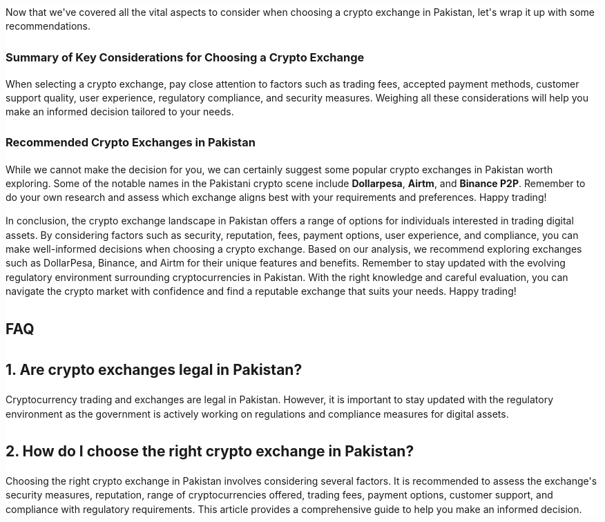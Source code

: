   
Now that we've covered all the vital aspects to consider when choosing a crypto exchange in Pakistan, let's wrap it up with some recommendations.  
  

### Summary of Key Considerations for Choosing a Crypto Exchange

  
When selecting a crypto exchange, pay close attention to factors such as trading fees, accepted payment methods, customer support quality, user experience, regulatory compliance, and security measures. Weighing all these considerations will help you make an informed decision tailored to your needs.  
  

### Recommended Crypto Exchanges in Pakistan

  
While we cannot make the decision for you, we can certainly suggest some popular crypto exchanges in Pakistan worth exploring. Some of the notable names in the Pakistani crypto scene include **Dollarpesa**, **Airtm**, and **Binance P2P**. Remember to do your own research and assess which exchange aligns best with your requirements and preferences. Happy trading!

In conclusion, the crypto exchange landscape in Pakistan offers a range of options for individuals interested in trading digital assets. By considering factors such as security, reputation, fees, payment options, user experience, and compliance, you can make well-informed decisions when choosing a crypto exchange. Based on our analysis, we recommend exploring exchanges such as DollarPesa, Binance, and Airtm for their unique features and benefits. Remember to stay updated with the evolving regulatory environment surrounding cryptocurrencies in Pakistan. With the right knowledge and careful evaluation, you can navigate the crypto market with confidence and find a reputable exchange that suits your needs. Happy trading!  
  

## FAQ

  
  

## 1\. Are crypto exchanges legal in Pakistan?

  

Cryptocurrency trading and exchanges are legal in Pakistan. However, it is important to stay updated with the regulatory environment as the government is actively working on regulations and compliance measures for digital assets.

  
  

## 2\. How do I choose the right crypto exchange in Pakistan?

  

Choosing the right crypto exchange in Pakistan involves considering several factors. It is recommended to assess the exchange's security measures, reputation, range of cryptocurrencies offered, trading fees, payment options, customer support, and compliance with regulatory requirements. This article provides a comprehensive guide to help you make an informed decision.

  